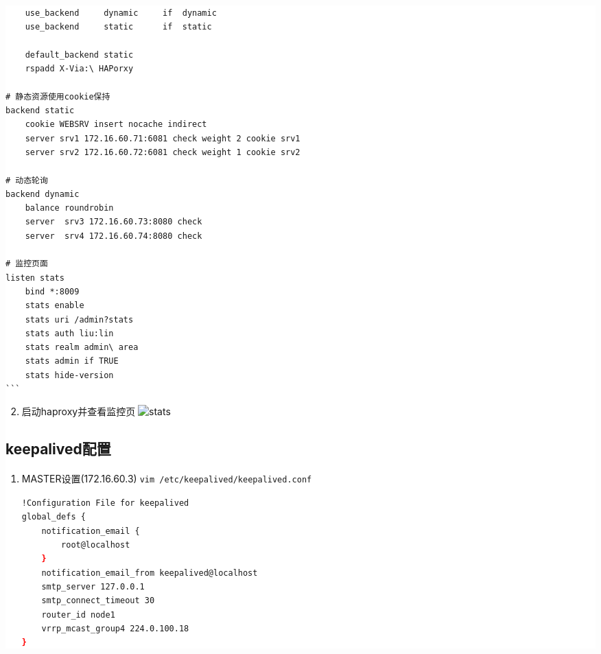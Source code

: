        use_backend     dynamic     if  dynamic
        use_backend     static      if  static

        default_backend static
        rspadd X-Via:\ HAPorxy

    # 静态资源使用cookie保持
    backend static
        cookie WEBSRV insert nocache indirect
        server srv1 172.16.60.71:6081 check weight 2 cookie srv1
        server srv2 172.16.60.72:6081 check weight 1 cookie srv2

    # 动态轮询
    backend dynamic
        balance roundrobin
        server  srv3 172.16.60.73:8080 check
        server  srv4 172.16.60.74:8080 check

    # 监控页面
    listen stats
        bind *:8009
        stats enable
        stats uri /admin?stats
        stats auth liu:lin
        stats realm admin\ area
        stats admin if TRUE
        stats hide-version
    ```

2. 启动haproxy并查看监控页
    ![stats](stats.png)

## keepalived配置
1. MASTER设置(172.16.60.3)
    `vim /etc/keepalived/keepalived.conf`
    ```bash
    !Configuration File for keepalived
    global_defs {
        notification_email {
            root@localhost
        }
        notification_email_from keepalived@localhost
        smtp_server 127.0.0.1
        smtp_connect_timeout 30
        router_id node1
        vrrp_mcast_group4 224.0.100.18
    }
